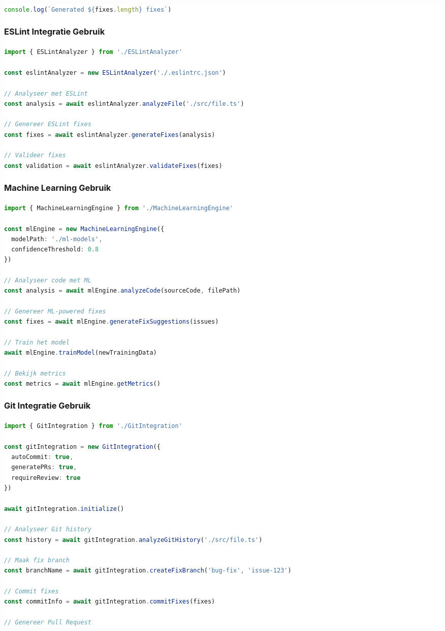 ```typescript
console.log(`Generated ${fixes.length} fixes`)
```

### **ESLint Integratie Gebruik**
```typescript
import { ESLintAnalyzer } from './ESLintAnalyzer'

const eslintAnalyzer = new ESLintAnalyzer('./.eslintrc.json')

// Analyseer met ESLint
const analysis = await eslintAnalyzer.analyzeFile('./src/file.ts')

// Genereer ESLint fixes
const fixes = await eslintAnalyzer.generateFixes(analysis)

// Valideer fixes
const validation = await eslintAnalyzer.validateFixes(fixes)
```

### **Machine Learning Gebruik**
```typescript
import { MachineLearningEngine } from './MachineLearningEngine'

const mlEngine = new MachineLearningEngine({
  modelPath: './ml-models',
  confidenceThreshold: 0.8
})

// Analyseer code met ML
const analysis = await mlEngine.analyzeCode(sourceCode, filePath)

// Genereer ML-powered fixes
const fixes = await mlEngine.generateFixSuggestions(issues)

// Train het model
await mlEngine.trainModel(newTrainingData)

// Bekijk metrics
const metrics = await mlEngine.getMetrics()
```

### **Git Integratie Gebruik**
```typescript
import { GitIntegration } from './GitIntegration'

const gitIntegration = new GitIntegration({
  autoCommit: true,
  generatePRs: true,
  requireReview: true
})

await gitIntegration.initialize()

// Analyseer Git history
const history = await gitIntegration.analyzeGitHistory('./src/file.ts')

// Maak fix branch
const branchName = await gitIntegration.createFixBranch('bug-fix', 'issue-123')

// Commit fixes
const commitInfo = await gitIntegration.commitFixes(fixes)

// Genereer Pull Request
```